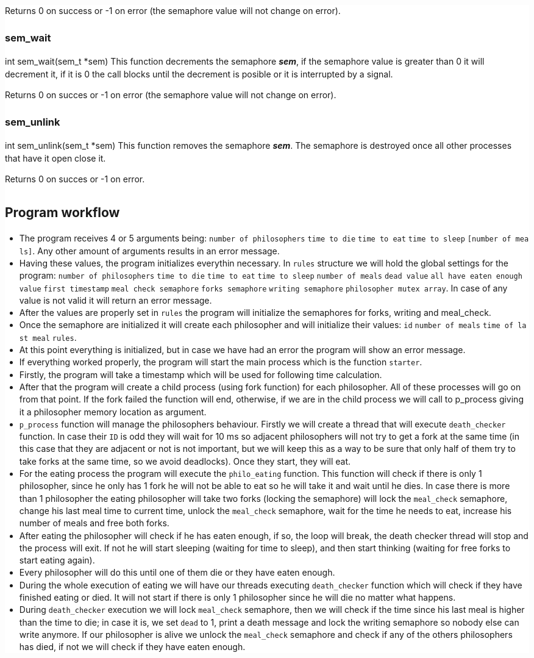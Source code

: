Returns 0 on success or -1 on error (the semaphore value will not change on error).

### sem_wait

  int sem_wait(sem_t *sem)
This function decrements the semaphore ***sem***, if the semaphore value is greater than 0 it will decrement it, if it is 0 the call blocks until the decrement is posible or it is interrupted by a signal.

Returns 0 on succes or -1 on error (the semaphore value will not change on error).

### sem_unlink

  int sem_unlink(sem_t *sem)
This function removes the semaphore ***sem***. The semaphore is destroyed once all other processes that have it open close it.

Returns 0 on succes or -1 on error.

## Program workflow

- The program receives 4 or 5 arguments being: `number of philosophers` `time to die` `time to eat` `time to sleep` `[number of meals]`. Any other amount of arguments results in an error message.
- Having these values, the program initializes everythin necessary. In `rules` structure we will hold the global settings for the program: `number of philosophers` `time to die` `time to eat` `time to sleep` `number of meals` `dead value` `all have eaten enough value` `first timestamp` `meal check semaphore` `forks semaphore` `writing semaphore` `philosopher mutex array`. In case of any value is not valid it will return an error message.
- After the values are properly set in `rules` the program will initialize the semaphores for forks, writing and meal_check.
- Once the semaphore are initialized it will create each philosopher and will initialize their values: `id` `number of meals` `time of last meal` `rules`.
- At this point everything is initialized, but in case we have had an error the program will show an error message.
- If everything worked properly, the program will start the main process which is the function `starter`.
- Firstly, the program will take a timestamp which will be used for following time calculation.
- After that the program will create a child process (using fork function) for each philosopher. All of these processes will go on from that point. If the fork failed the function will end, otherwise, if we are in the child process we will call to p_process giving it a philosopher memory location as argument.
- `p_process` function will manage the philosophers behaviour. Firstly we will create a thread that will execute `death_checker` function. In case their `ID` is odd they will wait for 10 ms so adjacent philosophers will not try to get a fork at the same time (in this case that they are adjacent or not is not important, but we will keep this as a way to be sure that only half of them try to take forks at the same time, so we avoid deadlocks). Once they start, they will eat.
- For the eating process the program will execute the `philo_eating` function. This function will check if there is only 1 philosopher, since he only has 1 fork he will not be able to eat so he will take it and wait until he dies. In case there is more than 1 philosopher the eating philosopher will take two forks (locking the semaphore) will lock the `meal_check` semaphore, change his last meal time to current time, unlock the `meal_check` semaphore, wait for the time he needs to eat, increase his number of meals and free both forks.
- After eating the philosopher will check if he has eaten enough, if so, the loop will break, the death checker thread will stop and the process will exit. If not he will start sleeping (waiting for time to sleep), and then start thinking (waiting for free forks to start eating again).
- Every philosopher will do this until one of them die or they have eaten enough.
- During the whole execution of eating we will have our threads executing `death_checker` function which will check if they have finished eating or died. It will not start if there is only 1 philosopher since he will die no matter what happens.
- During `death_checker` execution we will lock `meal_check` semaphore, then we will check if the time since his last meal is higher than the time to die; in case it is, we set `dead` to 1, print a death message and lock the writing semaphore so nobody else can write anymore. If our philosopher is alive we unlock the `meal_check` semaphore and check if any of the others philosophers has died, if not we will check if they have eaten enough.